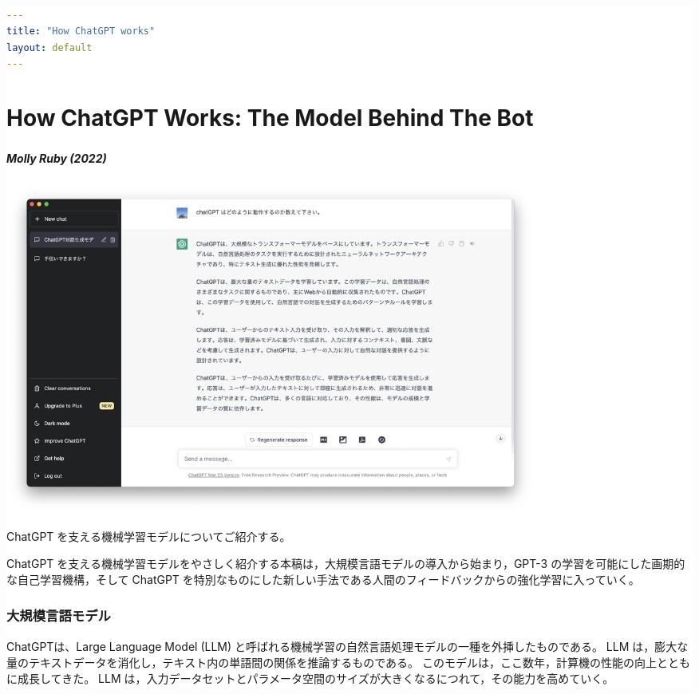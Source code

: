 ```yaml
---
title: "How ChatGPT works"
layout: default
---
```


# How ChatGPT Works: The Model Behind The Bot

##### Molly Ruby (2022)

<div class="figure figcenter">
<img src="/2023assets/2023_0406chatGPT_1.png" width="77%">

</div>

ChatGPT を支える機械学習モデルについてご紹介する。


ChatGPT を支える機械学習モデルをやさしく紹介する本稿は，大規模言語モデルの導入から始まり，GPT-3 の学習を可能にした画期的な自己学習機構，そして ChatGPT を特別なものにした新しい手法である人間のフィードバックからの強化学習に入っていく。


### 大規模言語モデル 

ChatGPTは、Large Language Model (LLM) と呼ばれる機械学習の自然言語処理モデルの一種を外挿したものである。
LLM は，膨大な量のテキストデータを消化し，テキスト内の単語間の関係を推論するものである。
このモデルは，ここ数年，計算機の性能の向上とともに成長してきた。
LLM は，入力データセットとパラメータ空間のサイズが大きくなるにつれて，その能力を高めていく。
